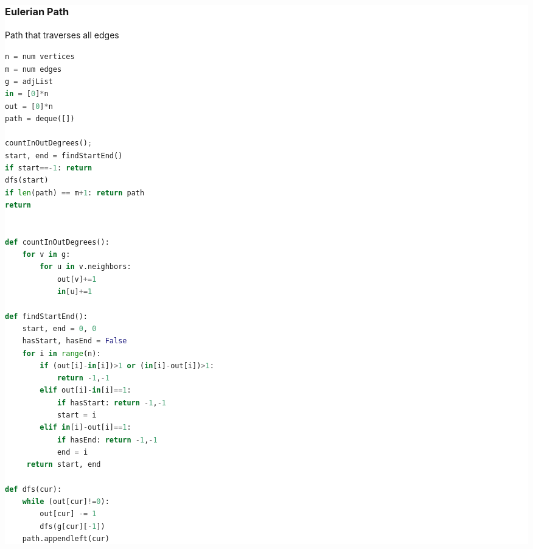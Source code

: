 ```python
```







### Eulerian Path

Path that traverses all edges

```python
n = num vertices
m = num edges
g = adjList
in = [0]*n
out = [0]*n
path = deque([])

countInOutDegrees();
start, end = findStartEnd()
if start==-1: return
dfs(start)
if len(path) == m+1: return path
return


def countInOutDegrees():
    for v in g:
        for u in v.neighbors:
            out[v]+=1
            in[u]+=1

def findStartEnd():
    start, end = 0, 0
    hasStart, hasEnd = False
    for i in range(n):
        if (out[i]-in[i])>1 or (in[i]-out[i])>1:
            return -1,-1
        elif out[i]-in[i]==1:
            if hasStart: return -1,-1
            start = i
        elif in[i]-out[i]==1:
            if hasEnd: return -1,-1
            end = i
     return start, end

def dfs(cur):
    while (out[cur]!=0):
        out[cur] -= 1
        dfs(g[cur][-1])
    path.appendleft(cur)
```
